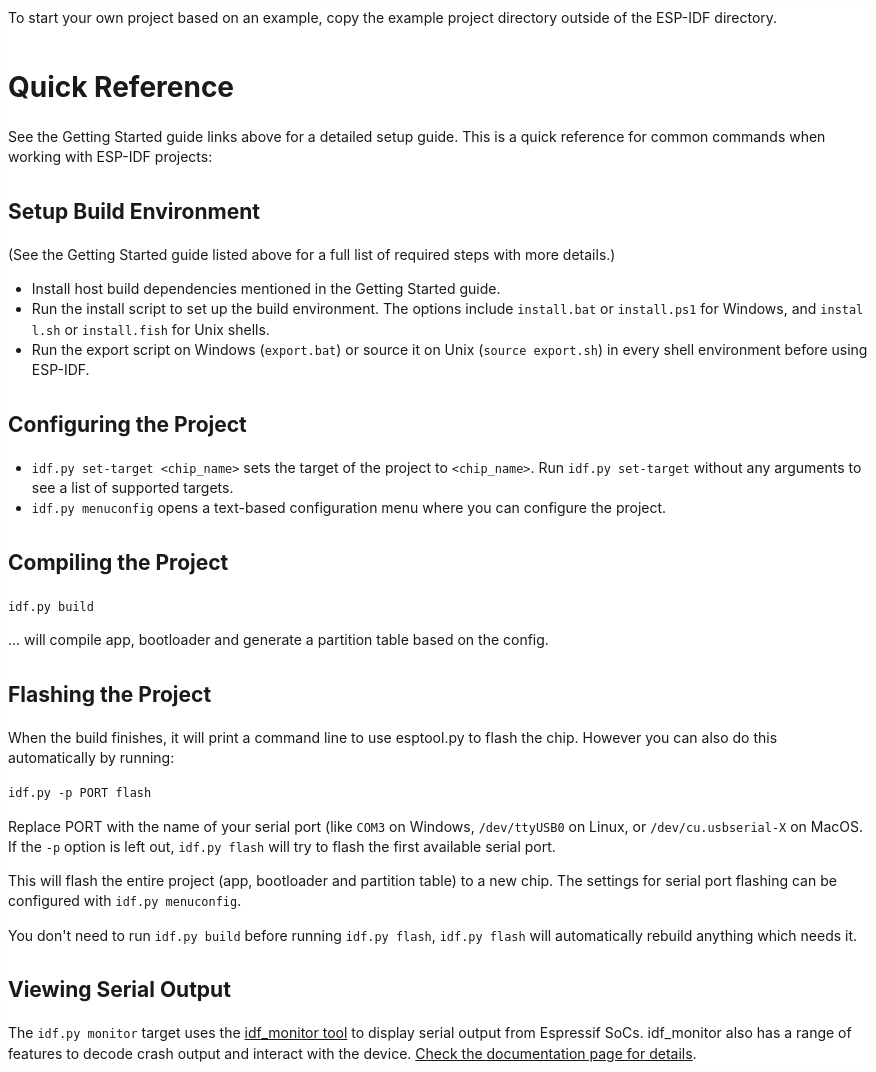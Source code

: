 To start your own project based on an example, copy the example project directory outside of the ESP-IDF directory.

# Quick Reference

See the Getting Started guide links above for a detailed setup guide. This is a quick reference for common commands when working with ESP-IDF projects:

## Setup Build Environment

(See the Getting Started guide listed above for a full list of required steps with more details.)

* Install host build dependencies mentioned in the Getting Started guide.
* Run the install script to set up the build environment. The options include `install.bat` or `install.ps1` for Windows, and `install.sh` or `install.fish` for Unix shells.
* Run the export script on Windows (`export.bat`) or source it on Unix (`source export.sh`) in every shell environment before using ESP-IDF.

## Configuring the Project

* `idf.py set-target <chip_name>` sets the target of the project to `<chip_name>`. Run `idf.py set-target` without any arguments to see a list of supported targets.
* `idf.py menuconfig` opens a text-based configuration menu where you can configure the project.

## Compiling the Project

`idf.py build`

... will compile app, bootloader and generate a partition table based on the config.

## Flashing the Project

When the build finishes, it will print a command line to use esptool.py to flash the chip. However you can also do this automatically by running:

`idf.py -p PORT flash`

Replace PORT with the name of your serial port (like `COM3` on Windows, `/dev/ttyUSB0` on Linux, or `/dev/cu.usbserial-X` on MacOS. If the `-p` option is left out, `idf.py flash` will try to flash the first available serial port.

This will flash the entire project (app, bootloader and partition table) to a new chip. The settings for serial port flashing can be configured with `idf.py menuconfig`.

You don't need to run `idf.py build` before running `idf.py flash`, `idf.py flash` will automatically rebuild anything which needs it.

## Viewing Serial Output

The `idf.py monitor` target uses the [idf_monitor tool](https://docs.espressif.com/projects/esp-idf/en/latest/get-started/idf-monitor.html) to display serial output from Espressif SoCs. idf_monitor also has a range of features to decode crash output and interact with the device. [Check the documentation page for details](https://docs.espressif.com/projects/esp-idf/en/latest/get-started/idf-monitor.html).
